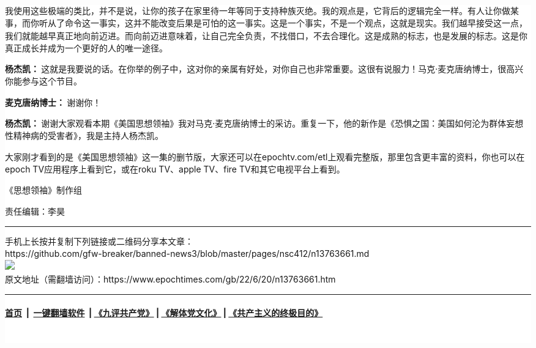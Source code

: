  我使用这些极端的类比，并不是说，让你的孩子在家里待一年等同于支持种族灭绝。我的观点是，它背后的逻辑完全一样。有人让你做某事，而你听从了命令这一事实，这并不能改变后果是可怕的这一事实。这是一个事实，不是一个观点，这就是现实。我们越早接受这一点，我们就能越早真正地向前迈进。而向前迈进意味着，让自己完全负责，不找借口，不去合理化。这是成熟的标志，也是发展的标志。这是你真正成长并成为一个更好的人的唯一途径。
</p>
<p>
 <strong>
  杨杰凯：
 </strong>
 这就是我要说的话。在你举的例子中，这对你的亲属有好处，对你自己也非常重要。这很有说服力！马克‧麦克唐纳博士，很高兴你能参与这个节目。
</p>
<p>
 <strong>
  麦克唐纳博士：
 </strong>
 谢谢你！
</p>
<p>
 <strong>
  杨杰凯：
 </strong>
 谢谢大家观看本期《美国思想领袖》我对马克‧麦克唐纳博士的采访。重复一下，他的新作是《恐惧之国：美国如何沦为群体妄想性精神病的受害者》，我是主持人杨杰凯。
</p>
<p>
 大家刚才看到的是《美国思想领袖》这一集的删节版，大家还可以在epochtv.com/etl上观看完整版，那里包含更丰富的资料，你也可以在epoch TV应用程序上看到它，或在roku TV、apple TV、fire TV和其它电视平台上看到。
</p>
<p>
 《思想领袖》制作组
</p>
<p>
 责任编辑：李昊
</p>
</div>
<hr/>
手机上长按并复制下列链接或二维码分享本文章：<br/>
https://github.com/gfw-breaker/banned-news3/blob/master/pages/nsc412/n13763661.md <br/>
<a href='https://github.com/gfw-breaker/banned-news3/blob/master/pages/nsc412/n13763661.md'><img src='https://github.com/gfw-breaker/banned-news3/blob/master/pages/nsc412/n13763661.md.png'/></a> <br/>
原文地址（需翻墙访问）：https://www.epochtimes.com/gb/22/6/20/n13763661.htm


------------------------
#### [首页](https://github.com/gfw-breaker/banned-news3/blob/master/README.md) &nbsp;|&nbsp; [一键翻墙软件](https://github.com/gfw-breaker/nogfw/blob/master/README.md) &nbsp;| [《九评共产党》](https://github.com/gfw-breaker/9ping.md/blob/master/README.md#九评之一评共产党是什么) | [《解体党文化》](https://github.com/gfw-breaker/jtdwh.md/blob/master/README.md) | [《共产主义的终极目的》](https://github.com/gfw-breaker/gczydzjmd.md/blob/master/README.md)


<img src='http://gfw-breaker.win/banned-news3/pages/nsc412/n13763661.md' width='0px' height='0px'/>